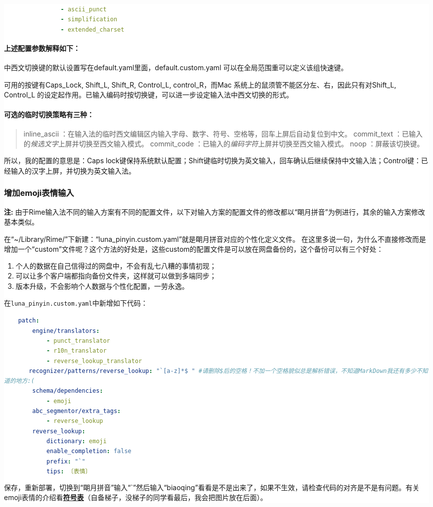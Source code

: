 ```yaml
                - ascii_punct
                - simplification
                - extended_charset

```

#### 上述配置参数解释如下：

中西文切换键的默认设置写在default.yaml里面，default.custom.yaml 可以在全局范围重可以定义该组快速键。

可用的按键有Caps_Lock, Shift_L, Shift_R, Control_L, control_R，而Mac 系统上的鼠须管不能区分左、右，因此只有对Shift_L, Control_L 的设定起作用。已输入编码时按切换键，可以进一步设定输入法中西文切换的形式。

#### 可选的临时切换策略有三种：

>inline_ascii ：在输入法的临时西文编辑区内输入字母、数字、符号、空格等，回车上屏后自动复位到中文。
commit_text ：已输入的*候选文字*上屏并切换至西文输入模式。
commit_code ：已输入的*编码字符*上屏并切换至西文输入模式。
noop ：屏蔽该切换键。

所以，我的配置的意思是：Caps lock键保持系统默认配置；Shift键临时切换为英文输入，回车确认后继续保持中文输入法；Control键：已经输入的汉字上屏，并切换为英文输入法。

### 增加emoji表情输入

**注:** 由于Rime输入法不同的输入方案有不同的配置文件，以下对输入方案的配置文件的修改都以“朙月拼音”为例进行，其余的输入方案修改基本类似。

在“~/Library/Rime/”下新建：“luna_pinyin.custom.yaml”就是朙月拼音对应的个性化定义文件。
在这里多说一句，为什么不直接修改而是增加一个“custom”文件呢？这个方法的好处是，这些custom的配置文件是可以放在网盘备份的，这个备份可以有三个好处：

1. 个人的数据在自己信得过的网盘中，不会有乱七八糟的事情初现；
2. 可以让多个客户端都指向备份文件夹，这样就可以做到多端同步；
3. 版本升级，不会影响个人数据与个性化配置，一劳永逸。

在`luna_pinyin.custom.yaml`中新增如下代码：

```yaml
    patch:
        engine/translators:
            - punct_translator
            - r10n_translator
            - reverse_lookup_translator
       recognizer/patterns/reverse_lookup: "`[a-z]*$ " #请删除$后的空格！不加一个空格貌似总是解析错误，不知道MarkDown我还有多少不知道的地方:(
        schema/dependencies:
            - emoji
        abc_segmentor/extra_tags:
            - reverse_lookup
        reverse_lookup:
            dictionary: emoji
            enable_completion: false
            prefix: "`"
            tips: 〔表情〕
```

保存，重新部署，切换到“朙月拼音”输入“`”然后输入“biaoqing”看看是不是出来了，如果不生效，请检查代码的对齐是不是有问题。有关emoji表情的介绍看[**符号表**](https://rimeime.googlecode.com/svn/trunk/artworks/schema/emoji-chart.png)（自备梯子，没梯子的同学看最后，我会把图片放在后面）。
